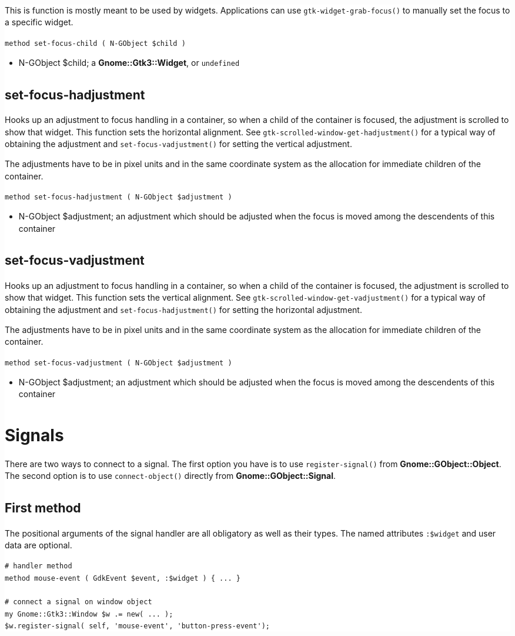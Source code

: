 This is function is mostly meant to be used by widgets. Applications can use `gtk-widget-grab-focus()` to manually set the focus to a specific widget.

    method set-focus-child ( N-GObject $child )

  * N-GObject $child; a **Gnome::Gtk3::Widget**, or `undefined`

set-focus-hadjustment
---------------------

Hooks up an adjustment to focus handling in a container, so when a child of the container is focused, the adjustment is scrolled to show that widget. This function sets the horizontal alignment. See `gtk-scrolled-window-get-hadjustment()` for a typical way of obtaining the adjustment and `set-focus-vadjustment()` for setting the vertical adjustment.

The adjustments have to be in pixel units and in the same coordinate system as the allocation for immediate children of the container.

    method set-focus-hadjustment ( N-GObject $adjustment )

  * N-GObject $adjustment; an adjustment which should be adjusted when the focus is moved among the descendents of this container

set-focus-vadjustment
---------------------

Hooks up an adjustment to focus handling in a container, so when a child of the container is focused, the adjustment is scrolled to show that widget. This function sets the vertical alignment. See `gtk-scrolled-window-get-vadjustment()` for a typical way of obtaining the adjustment and `set-focus-hadjustment()` for setting the horizontal adjustment.

The adjustments have to be in pixel units and in the same coordinate system as the allocation for immediate children of the container.

    method set-focus-vadjustment ( N-GObject $adjustment )

  * N-GObject $adjustment; an adjustment which should be adjusted when the focus is moved among the descendents of this container

Signals
=======

There are two ways to connect to a signal. The first option you have is to use `register-signal()` from **Gnome::GObject::Object**. The second option is to use `connect-object()` directly from **Gnome::GObject::Signal**.

First method
------------

The positional arguments of the signal handler are all obligatory as well as their types. The named attributes `:$widget` and user data are optional.

    # handler method
    method mouse-event ( GdkEvent $event, :$widget ) { ... }

    # connect a signal on window object
    my Gnome::Gtk3::Window $w .= new( ... );
    $w.register-signal( self, 'mouse-event', 'button-press-event');
